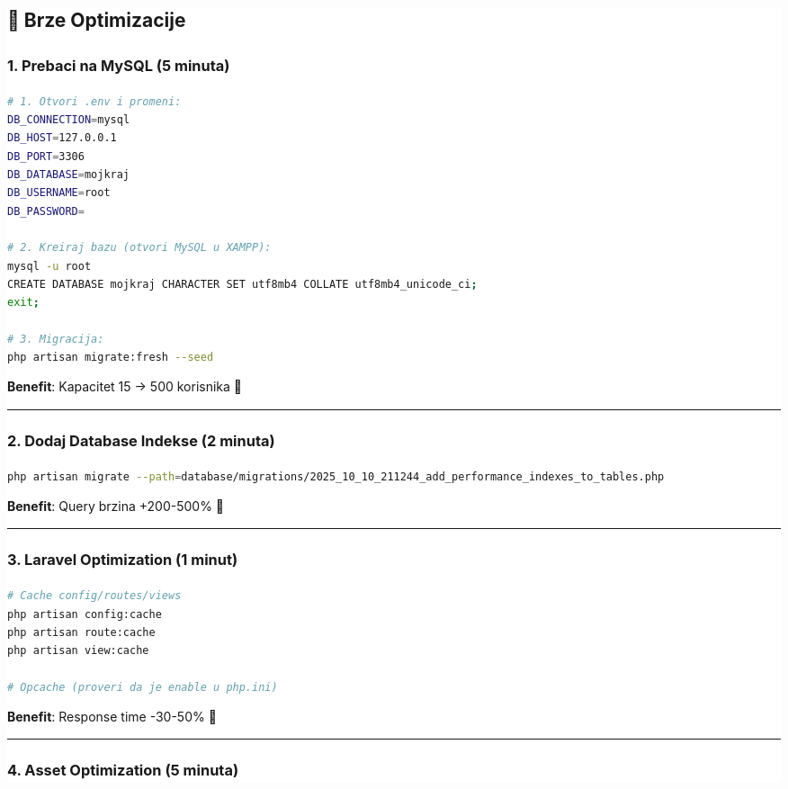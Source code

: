 
## 🔧 Brze Optimizacije

### 1. Prebaci na MySQL (5 minuta)

```bash
# 1. Otvori .env i promeni:
DB_CONNECTION=mysql
DB_HOST=127.0.0.1
DB_PORT=3306
DB_DATABASE=mojkraj
DB_USERNAME=root
DB_PASSWORD=

# 2. Kreiraj bazu (otvori MySQL u XAMPP):
mysql -u root
CREATE DATABASE mojkraj CHARACTER SET utf8mb4 COLLATE utf8mb4_unicode_ci;
exit;

# 3. Migracija:
php artisan migrate:fresh --seed
```

**Benefit**: Kapacitet 15 → 500 korisnika 🚀

---

### 2. Dodaj Database Indekse (2 minuta)

```bash
php artisan migrate --path=database/migrations/2025_10_10_211244_add_performance_indexes_to_tables.php
```

**Benefit**: Query brzina +200-500% 🚀

---

### 3. Laravel Optimization (1 minut)

```bash
# Cache config/routes/views
php artisan config:cache
php artisan route:cache
php artisan view:cache

# Opcache (proveri da je enable u php.ini)
```

**Benefit**: Response time -30-50% 🚀

---

### 4. Asset Optimization (5 minuta)
